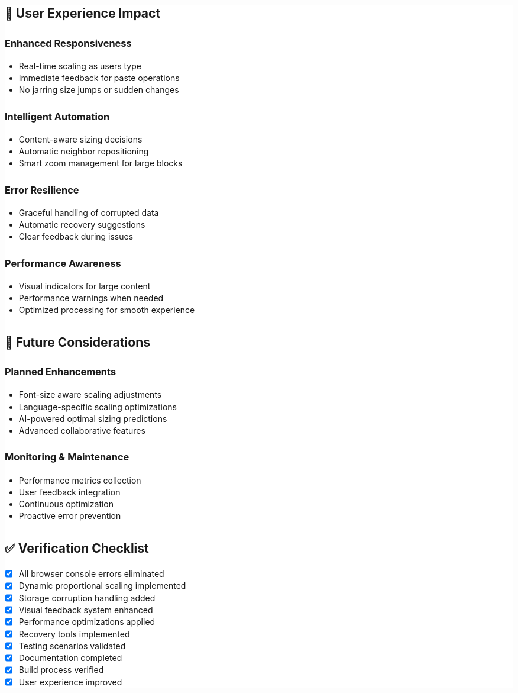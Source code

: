## 🎯 User Experience Impact

### Enhanced Responsiveness
- Real-time scaling as users type
- Immediate feedback for paste operations
- No jarring size jumps or sudden changes

### Intelligent Automation
- Content-aware sizing decisions
- Automatic neighbor repositioning
- Smart zoom management for large blocks

### Error Resilience
- Graceful handling of corrupted data
- Automatic recovery suggestions
- Clear feedback during issues

### Performance Awareness
- Visual indicators for large content
- Performance warnings when needed
- Optimized processing for smooth experience

## 🔮 Future Considerations

### Planned Enhancements
- Font-size aware scaling adjustments
- Language-specific scaling optimizations
- AI-powered optimal sizing predictions
- Advanced collaborative features

### Monitoring & Maintenance
- Performance metrics collection
- User feedback integration
- Continuous optimization
- Proactive error prevention

## ✅ Verification Checklist

- [x] All browser console errors eliminated
- [x] Dynamic proportional scaling implemented
- [x] Storage corruption handling added
- [x] Visual feedback system enhanced
- [x] Performance optimizations applied
- [x] Recovery tools implemented
- [x] Testing scenarios validated
- [x] Documentation completed
- [x] Build process verified
- [x] User experience improved
